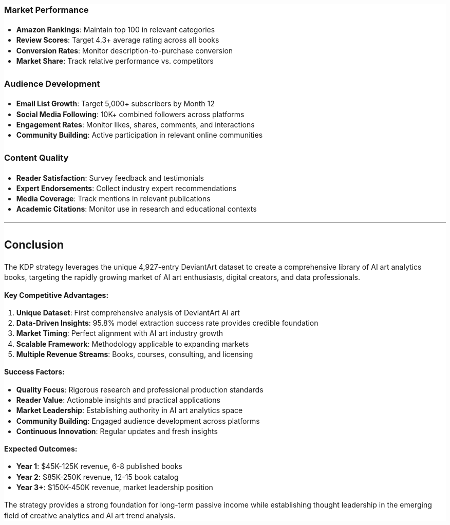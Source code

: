 ### Market Performance
- **Amazon Rankings**: Maintain top 100 in relevant categories
- **Review Scores**: Target 4.3+ average rating across all books
- **Conversion Rates**: Monitor description-to-purchase conversion
- **Market Share**: Track relative performance vs. competitors

### Audience Development
- **Email List Growth**: Target 5,000+ subscribers by Month 12
- **Social Media Following**: 10K+ combined followers across platforms
- **Engagement Rates**: Monitor likes, shares, comments, and interactions
- **Community Building**: Active participation in relevant online communities

### Content Quality
- **Reader Satisfaction**: Survey feedback and testimonials
- **Expert Endorsements**: Collect industry expert recommendations
- **Media Coverage**: Track mentions in relevant publications
- **Academic Citations**: Monitor use in research and educational contexts

---

## Conclusion

The KDP strategy leverages the unique 4,927-entry DeviantArt dataset to create a comprehensive library of AI art analytics books, targeting the rapidly growing market of AI art enthusiasts, digital creators, and data professionals. 

**Key Competitive Advantages:**
1. **Unique Dataset**: First comprehensive analysis of DeviantArt AI art
2. **Data-Driven Insights**: 95.8% model extraction success rate provides credible foundation
3. **Market Timing**: Perfect alignment with AI art industry growth
4. **Scalable Framework**: Methodology applicable to expanding markets
5. **Multiple Revenue Streams**: Books, courses, consulting, and licensing

**Success Factors:**
- **Quality Focus**: Rigorous research and professional production standards
- **Reader Value**: Actionable insights and practical applications
- **Market Leadership**: Establishing authority in AI art analytics space
- **Community Building**: Engaged audience development across platforms
- **Continuous Innovation**: Regular updates and fresh insights

**Expected Outcomes:**
- **Year 1**: $45K-125K revenue, 6-8 published books
- **Year 2**: $85K-250K revenue, 12-15 book catalog
- **Year 3+**: $150K-450K revenue, market leadership position

The strategy provides a strong foundation for long-term passive income while establishing thought leadership in the emerging field of creative analytics and AI art trend analysis.

